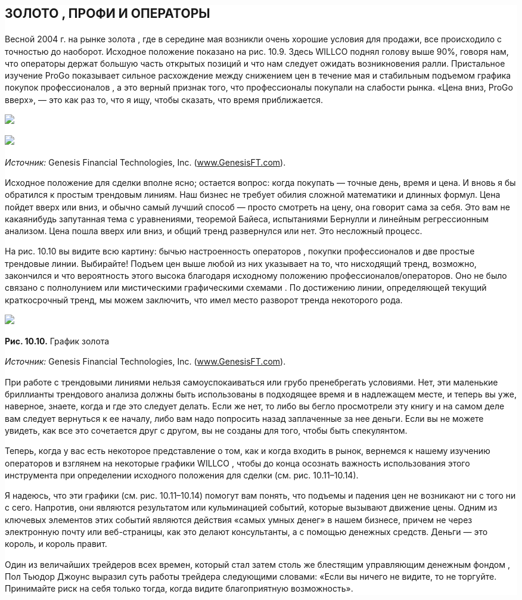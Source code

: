 ## **ЗОЛОТО , ПРОФИ И ОПЕРАТОРЫ**

Весной 2004 г. на рынке золота , где в середине мая возникли очень хорошие условия для продажи, все происходило с точностью до наоборот. Исходное положение показано на рис. 10.9. Здесь WILLCO поднял голову выше 90%, говоря нам, что операторы держат большую часть открытых позиций и что нам следует ожидать возникновения ралли. Пристальное изучение ProGo показывает сильное расхождение между снижением цен в течение мая и стабильным подъемом графика покупок профессионалов , а это верный признак того, что профессионалы покупали на слабости рынка. «Цена вниз, ProGo вверх», — это как раз то, что я ищу, чтобы сказать, что время приближается.

![](LogNet/Обрез%20книга/images/_page_130_Figure_3.jpeg)

![](LogNet/Обрез%20книга/images/_page_130_Figure_4.jpeg)

*Источник:* Genesis Financial Technologies, Inc. (www.GenesisFT.com).

Исходное положение для сделки вполне ясно; остается вопрос: когда покупать — точные день, время и цена. И вновь я бы обратился к простым трендовым линиям. Наш бизнес не требует обилия сложной математики и длинных формул. Цена пойдет вверх или вниз, и обычно самый лучший способ — просто смотреть на цену, она говорит сама за себя. Это вам не какаянибудь запутанная тема с уравнениями, теоремой Байеса, испытаниями Бернулли и линейным регрессионным анализом. Цена пошла вверх или вниз, и общий тренд развернулся или нет. Это несложный процесс.

На рис. 10.10 вы видите всю картину: бычью настроенность операторов , покупки профессионалов и две простые трендовые линии. Выбирайте! Подъем цен выше любой из них указывает на то, что нисходящий тренд, возможно, закончился и что вероятность этого высока благодаря исходному положению профессионалов/операторов. Оно не было связано с полнолунием или мистическими графическими схемами . По достижению линии, определяющей текущий краткосрочный тренд, мы можем заключить, что имел место разворот тренда некоторого рода.

![](LogNet/Обрез%20книга/images/_page_131_Figure_2.jpeg)

**Рис. 10.10.** График золота

*Источник:* Genesis Financial Technologies, Inc. (www.GenesisFT.com).

При работе с трендовыми линиями нельзя самоуспокаиваться или грубо пренебрегать условиями. Нет, эти маленькие бриллианты трендового анализа должны быть использованы в подходящее время и в надлежащем месте, и теперь вы уже, наверное, знаете, когда и где это следует делать. Если же нет, то либо вы бегло просмотрели эту книгу и на самом деле вам следует вернуться к ее началу, либо вам надо попросить назад заплаченные за нее деньги. Если вы не можете увидеть, как все это сочетается друг с другом, вы не созданы для того, чтобы быть спекулянтом.

Теперь, когда у вас есть некоторое представление о том, как и когда входить в рынок, вернемся к нашему изучению операторов и взглянем на некоторые графики WILLCO , чтобы до конца осознать важность использования этого инструмента при определении исходного положения для сделки (см. рис. 10.11–10.14).

Я надеюсь, что эти графики (см. рис. 10.11–10.14) помогут вам понять, что подъемы и падения цен не возникают ни с того ни с сего. Напротив, они являются результатом или кульминацией событий, которые вызывают движение цены. Одним из ключевых элементов этих событий являются действия «самых умных денег» в нашем бизнесе, причем не через электронную почту или веб-страницы, как это делают консультанты, а с помощью денежных средств. Деньги — это король, и король правит.

Один из величайших трейдеров всех времен, который стал затем столь же блестящим управляющим денежным фондом , Пол Тьюдор Джоунс выразил суть работы трейдера следующими словами: «Если вы ничего не видите, то не торгуйте. Принимайте риск на себя только тогда, когда видите благоприятную возможность».
